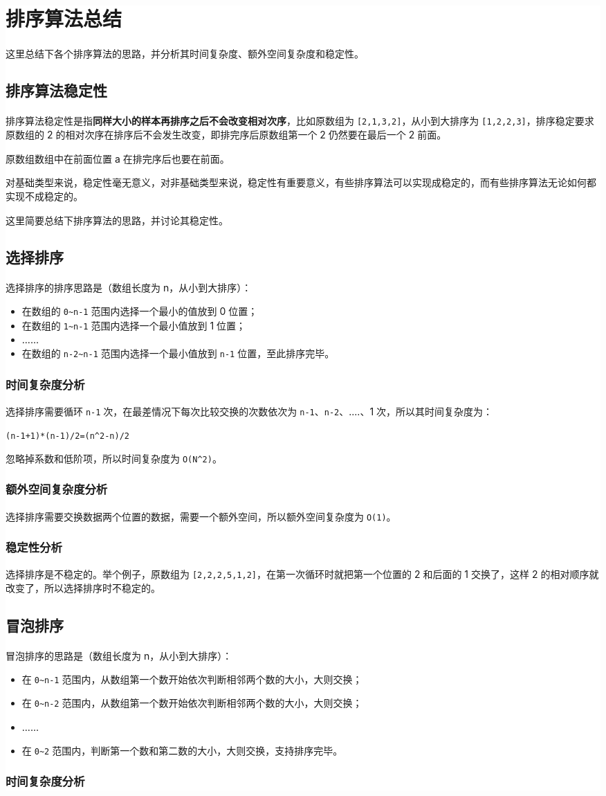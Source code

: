 # 排序算法总结

这里总结下各个排序算法的思路，并分析其时间复杂度、额外空间复杂度和稳定性。

## 排序算法稳定性

排序算法稳定性是指**同样大小的样本再排序之后不会改变相对次序**，比如原数组为 `[2,1,3,2]`，从小到大排序为 `[1,2,2,3]`，排序稳定要求原数组的 2 的相对次序在排序后不会发生改变，即排完序后原数组第一个 2 仍然要在最后一个 2 前面。

原数组数组中在前面位置 a 在排完序后也要在前面。

对基础类型来说，稳定性毫无意义，对非基础类型来说，稳定性有重要意义，有些排序算法可以实现成稳定的，而有些排序算法无论如何都实现不成稳定的。

这里简要总结下排序算法的思路，并讨论其稳定性。

## 选择排序

选择排序的排序思路是（数组长度为 n，从小到大排序）：

- 在数组的 `0~n-1` 范围内选择一个最小的值放到 0 位置；
- 在数组的 `1~n-1` 范围内选择一个最小值放到 1 位置；
- ......
- 在数组的 `n-2~n-1` 范围内选择一个最小值放到 `n-1` 位置，至此排序完毕。

### 时间复杂度分析

选择排序需要循环 `n-1` 次，在最差情况下每次比较交换的次数依次为 `n-1`、`n-2`、....、1 次，所以其时间复杂度为：

```
(n-1+1)*(n-1)/2=(n^2-n)/2
```

忽略掉系数和低阶项，所以时间复杂度为 `O(N^2)`。

### 额外空间复杂度分析

选择排序需要交换数据两个位置的数据，需要一个额外空间，所以额外空间复杂度为 `O(1)`。

### 稳定性分析

选择排序是不稳定的。举个例子，原数组为 `[2,2,2,5,1,2]`，在第一次循环时就把第一个位置的 2 和后面的 1 交换了，这样 2 的相对顺序就改变了，所以选择排序时不稳定的。

## 冒泡排序

冒泡排序的思路是（数组长度为 n，从小到大排序）：

- 在 `0~n-1` 范围内，从数组第一个数开始依次判断相邻两个数的大小，大则交换；

- 在 `0~n-2` 范围内，从数组第一个数开始依次判断相邻两个数的大小，大则交换；
- ......
- 在 `0~2` 范围内，判断第一个数和第二数的大小，大则交换，支持排序完毕。

### 时间复杂度分析
